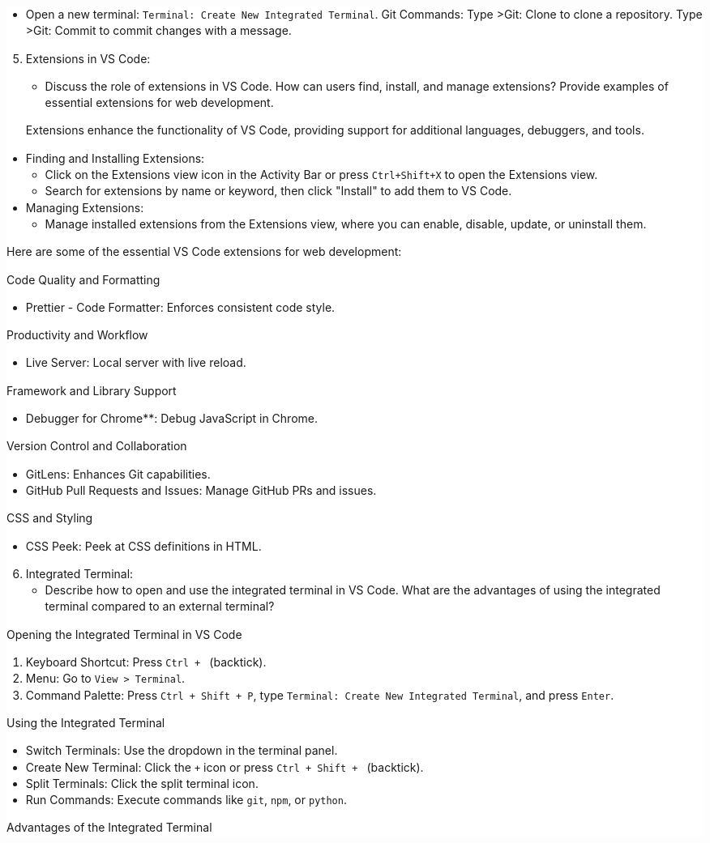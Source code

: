 - Open a new terminal: `Terminal: Create New Integrated Terminal`.
  Git Commands:
   Type >Git: Clone to clone a repository.
   Type >Git: Commit to commit changes with a message.


5. Extensions in VS Code:
   - Discuss the role of extensions in VS Code. How can users find, install, and manage extensions? Provide examples of essential extensions for web development.

   Extensions enhance the functionality of VS Code, providing support for additional languages, debuggers, and tools.

- Finding and Installing Extensions:
  - Click on the Extensions view icon in the Activity Bar or press `Ctrl+Shift+X` to open the Extensions view.
  - Search for extensions by name or keyword, then click "Install" to add them to VS Code.
- Managing Extensions:
  - Manage installed extensions from the Extensions view, where you can enable, disable, update, or uninstall them.

Here are some of the essential VS Code extensions for web development:

Code Quality and Formatting
- Prettier - Code Formatter: Enforces consistent code style.

Productivity and Workflow
- Live Server: Local server with live reload.

Framework and Library Support
- Debugger for Chrome**: Debug JavaScript in Chrome.

Version Control and Collaboration
- GitLens: Enhances Git capabilities.
- GitHub Pull Requests and Issues: Manage GitHub PRs and issues.

CSS and Styling
- CSS Peek: Peek at CSS definitions in HTML.


6. Integrated Terminal:
   - Describe how to open and use the integrated terminal in VS Code. What are the advantages of using the integrated terminal compared to an external terminal?

 Opening the Integrated Terminal in VS Code

1. Keyboard Shortcut: Press `Ctrl + ` (backtick).
2. Menu: Go to `View > Terminal`.
3. Command Palette: Press `Ctrl + Shift + P`, type `Terminal: Create New Integrated Terminal`, and press `Enter`.

Using the Integrated Terminal

- Switch Terminals: Use the dropdown in the terminal panel.
- Create New Terminal: Click the `+` icon or press `Ctrl + Shift + ` (backtick).
- Split Terminals: Click the split terminal icon.
- Run Commands: Execute commands like `git`, `npm`, or `python`.

Advantages of the Integrated Terminal
